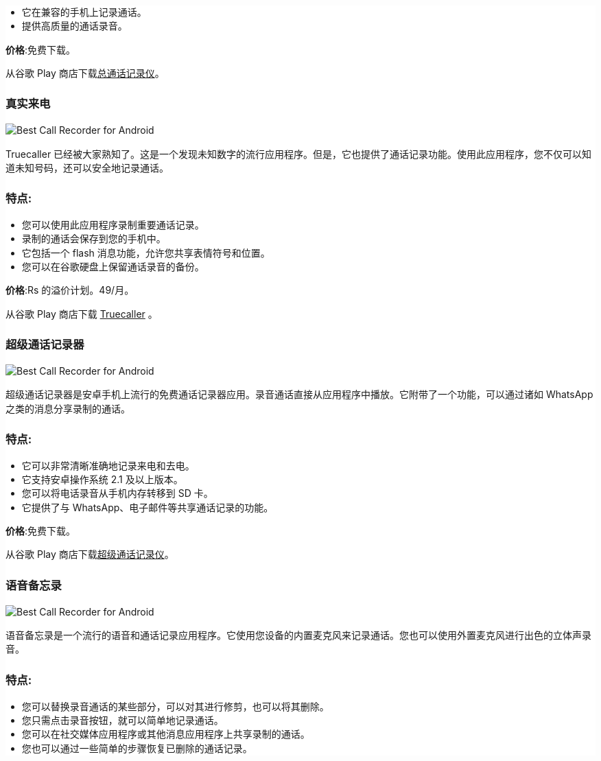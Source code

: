 *   它在兼容的手机上记录通话。
*   提供高质量的通话录音。

**价格**:免费下载。

从谷歌 Play 商店下载[总通话记录仪](https://play.google.com/store/apps/details?id=com.killermobile.totalrecall&hl=en_IN)。

### 真实来电

![Best Call Recorder for Android](../Images/8a42ecdce9a3c2d48b1a46e8e3476f38.png)

Truecaller 已经被大家熟知了。这是一个发现未知数字的流行应用程序。但是，它也提供了通话记录功能。使用此应用程序，您不仅可以知道未知号码，还可以安全地记录通话。

### 特点:

*   您可以使用此应用程序录制重要通话记录。
*   录制的通话会保存到您的手机中。
*   它包括一个 flash 消息功能，允许您共享表情符号和位置。
*   您可以在谷歌硬盘上保留通话录音的备份。

**价格**:Rs 的溢价计划。49/月。

从谷歌 Play 商店下载 [Truecaller](https://play.google.com/store/apps/details?id=com.truecaller&hl=en_IN) 。

### 超级通话记录器

![Best Call Recorder for Android](../Images/b650b8b5f810ed31f945e4ec53046220.png)

超级通话记录器是安卓手机上流行的免费通话记录器应用。录音通话直接从应用程序中播放。它附带了一个功能，可以通过诸如 WhatsApp 之类的消息分享录制的通话。

### 特点:

*   它可以非常清晰准确地记录来电和去电。
*   它支持安卓操作系统 2.1 及以上版本。
*   您可以将电话录音从手机内存转移到 SD 卡。
*   它提供了与 WhatsApp、电子邮件等共享通话记录的功能。

**价格**:免费下载。

从谷歌 Play 商店下载[超级通话记录仪](https://play.google.com/store/apps/details?id=com.meihillman.callrecorder&hl=en_IN)。

### 语音备忘录

![Best Call Recorder for Android](../Images/e53d7c7508669dd82fc408bf1b729c5e.png)

语音备忘录是一个流行的语音和通话记录应用程序。它使用您设备的内置麦克风来记录通话。您也可以使用外置麦克风进行出色的立体声录音。

### 特点:

*   您可以替换录音通话的某些部分，可以对其进行修剪，也可以将其删除。
*   您只需点击录音按钮，就可以简单地记录通话。
*   您可以在社交媒体应用程序或其他消息应用程序上共享录制的通话。
*   您也可以通过一些简单的步骤恢复已删除的通话记录。
